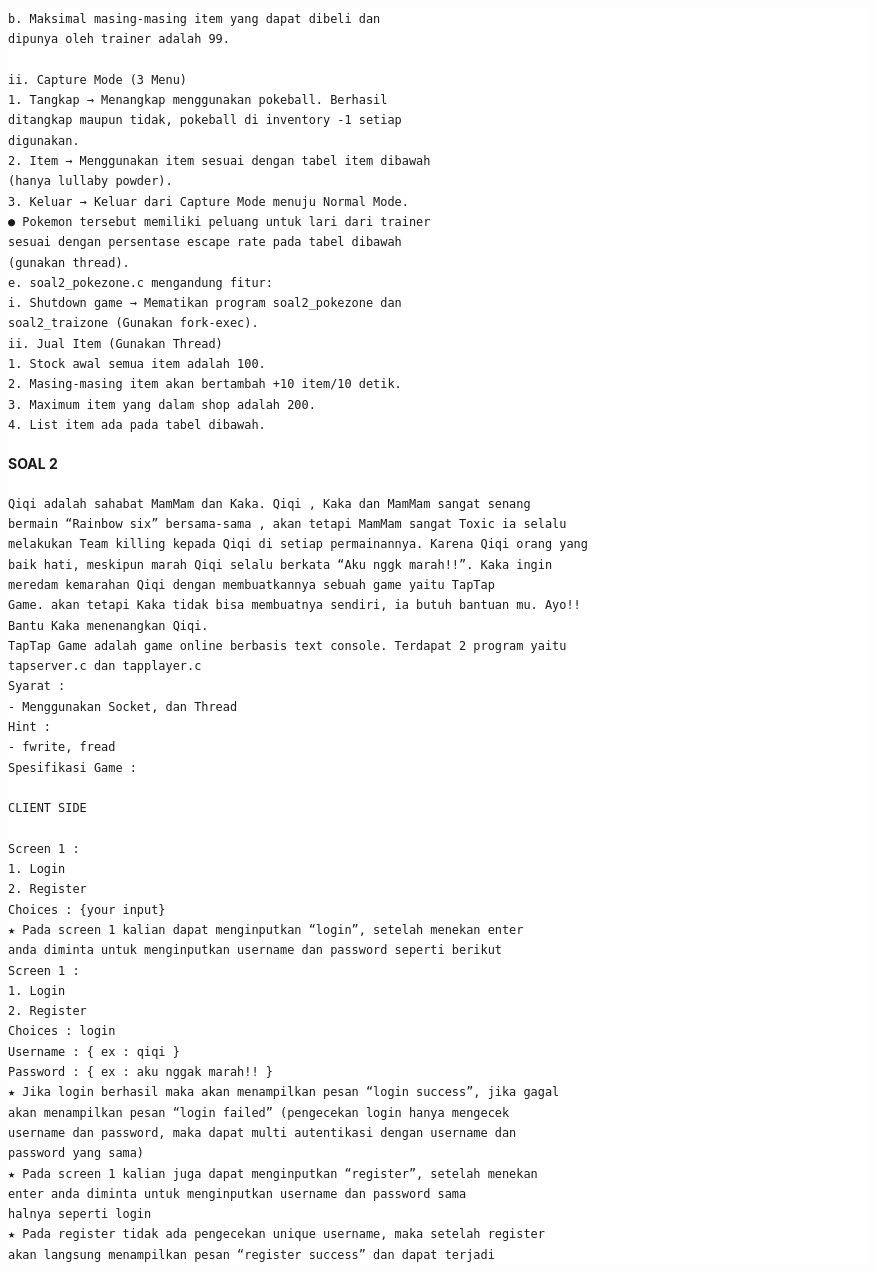 ```
b. Maksimal masing-masing item yang dapat dibeli dan
dipunya oleh trainer adalah 99.

ii. Capture Mode (3 Menu)
1. Tangkap → Menangkap menggunakan pokeball. Berhasil
ditangkap maupun tidak, pokeball di inventory -1 setiap
digunakan.
2. Item → Menggunakan item sesuai dengan tabel item dibawah
(hanya lullaby powder).
3. Keluar → Keluar dari Capture Mode menuju Normal Mode.
● Pokemon tersebut memiliki peluang untuk lari dari trainer
sesuai dengan persentase escape rate pada tabel dibawah
(gunakan thread).
e. soal2_pokezone.c mengandung fitur:
i. Shutdown game → Mematikan program soal2_pokezone dan
soal2_traizone (Gunakan fork-exec).
ii. Jual Item (Gunakan Thread)
1. Stock awal semua item adalah 100.
2. Masing-masing item akan bertambah +10 item/10 detik.
3. Maximum item yang dalam shop adalah 200.
4. List item ada pada tabel dibawah.
```

#### SOAL 2
```
Qiqi adalah sahabat MamMam dan Kaka. Qiqi , Kaka dan MamMam sangat senang
bermain “Rainbow six” bersama-sama , akan tetapi MamMam sangat Toxic ia selalu
melakukan Team killing kepada Qiqi di setiap permainannya. Karena Qiqi orang yang
baik hati, meskipun marah Qiqi selalu berkata “Aku nggk marah!!”. Kaka ingin
meredam kemarahan Qiqi dengan membuatkannya sebuah game yaitu TapTap
Game. akan tetapi Kaka tidak bisa membuatnya sendiri, ia butuh bantuan mu. Ayo!!
Bantu Kaka menenangkan Qiqi.
TapTap Game adalah game online berbasis text console. Terdapat 2 program yaitu
tapserver.c dan tapplayer.c
Syarat :
- Menggunakan Socket, dan Thread
Hint :
- fwrite, fread
Spesifikasi Game :

CLIENT SIDE

Screen 1 :
1. Login
2. Register
Choices : {your input}
★ Pada screen 1 kalian dapat menginputkan “login”, setelah menekan enter
anda diminta untuk menginputkan username dan password seperti berikut
Screen 1 :
1. Login
2. Register
Choices : login
Username : { ex : qiqi }
Password : { ex : aku nggak marah!! }
★ Jika login berhasil maka akan menampilkan pesan “login success”, jika gagal
akan menampilkan pesan “login failed” (pengecekan login hanya mengecek
username dan password, maka dapat multi autentikasi dengan username dan
password yang sama)
★ Pada screen 1 kalian juga dapat menginputkan “register”, setelah menekan
enter anda diminta untuk menginputkan username dan password sama
halnya seperti login
★ Pada register tidak ada pengecekan unique username, maka setelah register
akan langsung menampilkan pesan “register success” dan dapat terjadi
```